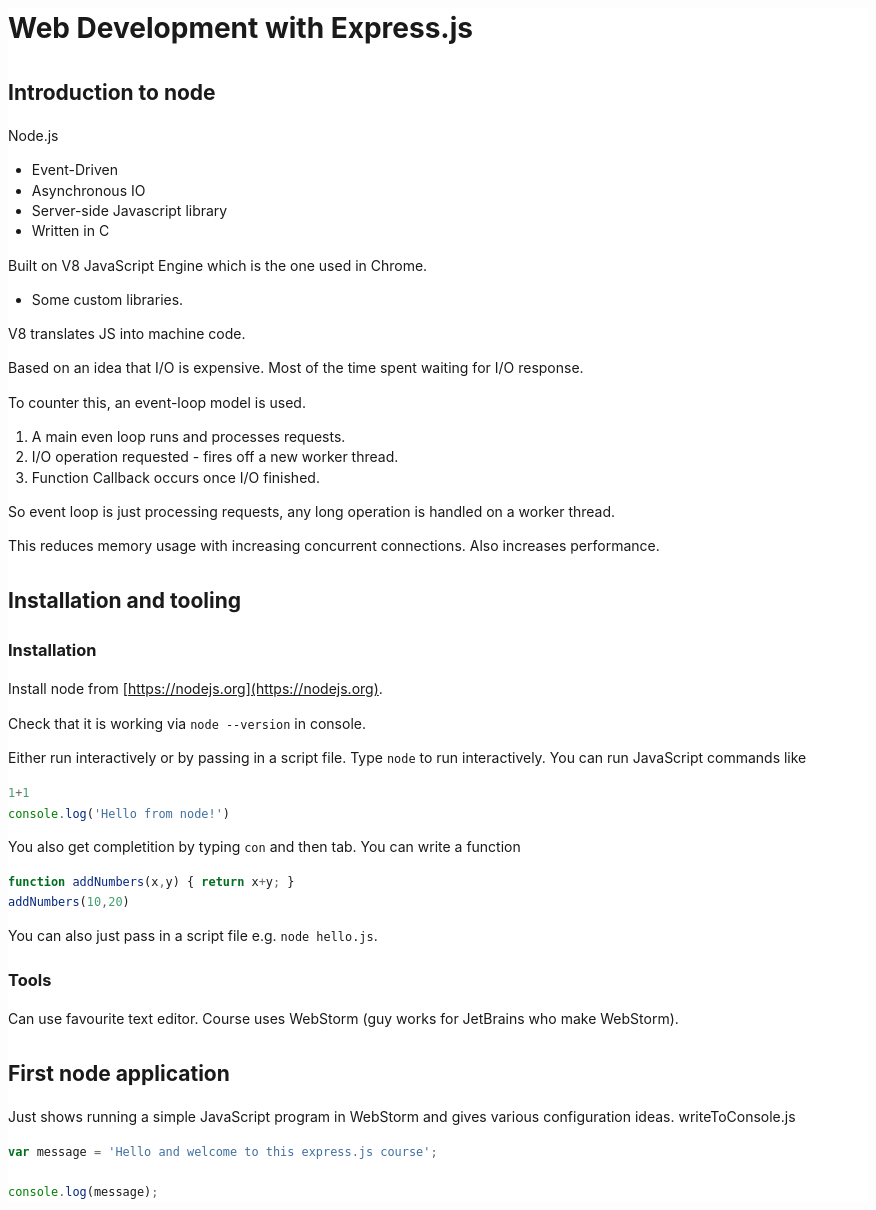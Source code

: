 # Web Development with Express.js
## Introduction to node
Node.js
* Event-Driven
* Asynchronous IO
* Server-side Javascript library
* Written in C

Built on V8 JavaScript Engine which is the one used in Chrome.
+ Some custom libraries.

V8 translates JS into machine code.

Based on an idea that I/O is expensive. Most of the time spent waiting for I/O response. 

To counter this, an event-loop model is used. 

1. A main even loop runs and processes requests. 
1. I/O operation requested - fires off a new worker thread.
1. Function Callback occurs once I/O finished.

So event loop is just processing requests, any long operation is handled on a worker thread.

This reduces memory usage with increasing concurrent connections.
Also increases performance.



## Installation and tooling
### Installation
Install node from [https://nodejs.org](https://nodejs.org).

Check that it is working via `node --version` in console.

Either run interactively or by passing in a script file.
Type `node` to run interactively. You can run JavaScript commands like
```javascript
1+1
console.log('Hello from node!')
```

You also get completition by typing `con` and then tab. You can write a function
```javascript
function addNumbers(x,y) { return x+y; }
addNumbers(10,20)
```

You can also just pass in a script file e.g. `node hello.js`.

### Tools
Can use favourite text editor. Course uses WebStorm (guy works for JetBrains who make WebStorm).



## First node application
Just shows running a simple JavaScript program in WebStorm and gives various configuration ideas. writeToConsole.js
```javascript
var message = 'Hello and welcome to this express.js course';

console.log(message);
```
